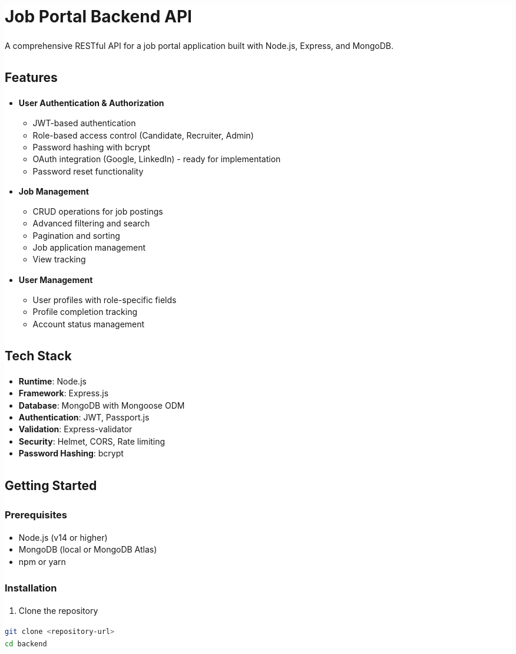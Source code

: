 # Job Portal Backend API

A comprehensive RESTful API for a job portal application built with Node.js, Express, and MongoDB.

## Features

- **User Authentication & Authorization**
  - JWT-based authentication
  - Role-based access control (Candidate, Recruiter, Admin)
  - Password hashing with bcrypt
  - OAuth integration (Google, LinkedIn) - ready for implementation
  - Password reset functionality

- **Job Management**
  - CRUD operations for job postings
  - Advanced filtering and search
  - Pagination and sorting
  - Job application management
  - View tracking

- **User Management**
  - User profiles with role-specific fields
  - Profile completion tracking
  - Account status management

## Tech Stack

- **Runtime**: Node.js
- **Framework**: Express.js
- **Database**: MongoDB with Mongoose ODM
- **Authentication**: JWT, Passport.js
- **Validation**: Express-validator
- **Security**: Helmet, CORS, Rate limiting
- **Password Hashing**: bcrypt

## Getting Started

### Prerequisites

- Node.js (v14 or higher)
- MongoDB (local or MongoDB Atlas)
- npm or yarn

### Installation

1. Clone the repository
```bash
git clone <repository-url>
cd backend
```
